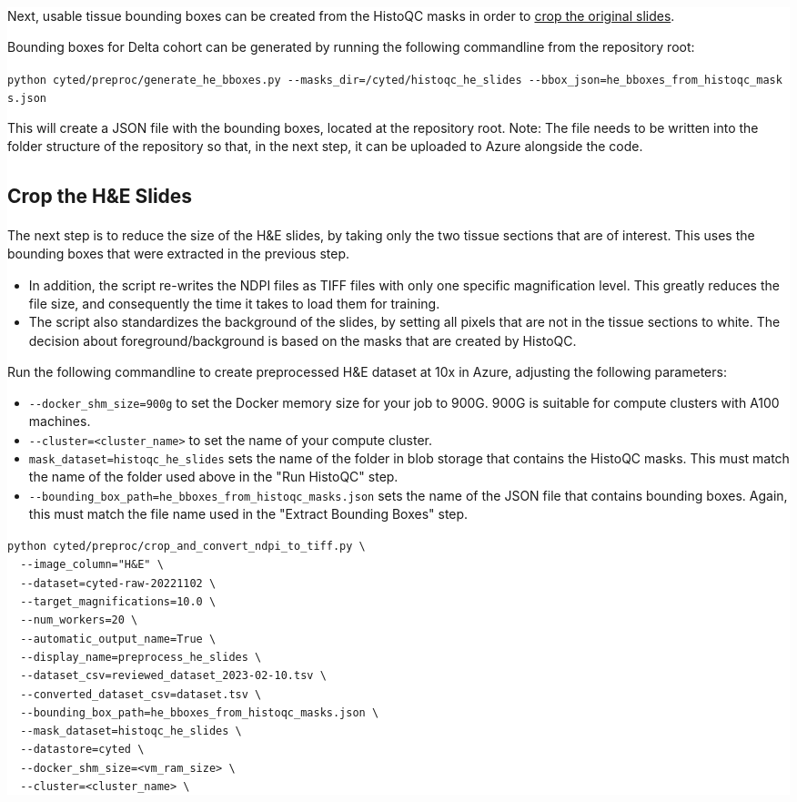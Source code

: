 Next, usable tissue bounding boxes can be created from the HistoQC masks in order to [crop the original slides](he_workflow.md#crop-the-he-slides).

Bounding boxes for Delta cohort can be generated by running the following commandline from the repository root:

```shell
python cyted/preproc/generate_he_bboxes.py --masks_dir=/cyted/histoqc_he_slides --bbox_json=he_bboxes_from_histoqc_masks.json
```

This will create a JSON file with the bounding boxes, located at the repository root. Note: The file needs to be written
into the folder structure of the repository so that, in the next step, it can be uploaded to Azure alongside the code.

## Crop the H&E Slides

The next step is to reduce the size of the H&E slides, by taking only the two tissue sections that are of interest.
This uses the bounding boxes that were extracted in the previous step.

- In addition, the script re-writes the NDPI files as TIFF files with only one specific magnification level. This greatly reduces
  the file size, and consequently the time it takes to load them for training.
- The script also standardizes the background of the slides, by setting all pixels that are not in the tissue sections to white.
  The decision about foreground/background is based on the masks that are created by HistoQC.

Run the following commandline to create preprocessed H&E dataset at 10x in Azure, adjusting the following parameters:

- `--docker_shm_size=900g` to set the Docker memory size for your job to 900G. 900G is suitable for compute clusters with A100
  machines.
- `--cluster=<cluster_name>` to set the name of your compute cluster.
- `mask_dataset=histoqc_he_slides` sets the name of the folder in blob storage that contains the HistoQC masks. This
  must match the name of the folder used above in the "Run HistoQC" step.
- `--bounding_box_path=he_bboxes_from_histoqc_masks.json` sets the name of the JSON file that contains bounding boxes.
  Again, this must match the file name used in the "Extract Bounding Boxes" step.

```shell
python cyted/preproc/crop_and_convert_ndpi_to_tiff.py \
  --image_column="H&E" \
  --dataset=cyted-raw-20221102 \
  --target_magnifications=10.0 \
  --num_workers=20 \
  --automatic_output_name=True \
  --display_name=preprocess_he_slides \
  --dataset_csv=reviewed_dataset_2023-02-10.tsv \
  --converted_dataset_csv=dataset.tsv \
  --bounding_box_path=he_bboxes_from_histoqc_masks.json \
  --mask_dataset=histoqc_he_slides \
  --datastore=cyted \
  --docker_shm_size=<vm_ram_size> \
  --cluster=<cluster_name> \
```
